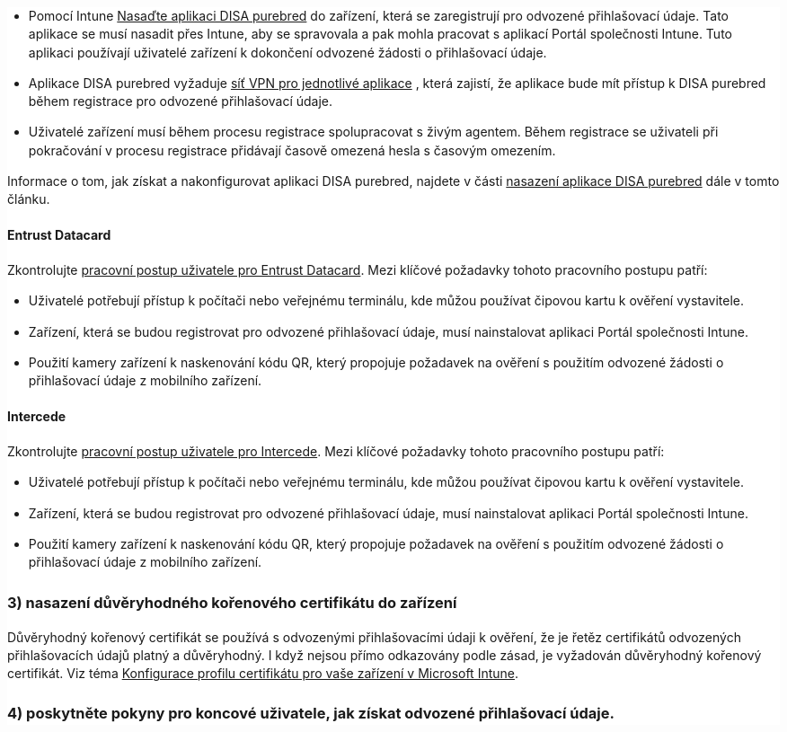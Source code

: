 - Pomocí Intune [Nasaďte aplikaci DISA purebred](#deploy-the-disa-purebred-app) do zařízení, která se zaregistrují pro odvozené přihlašovací údaje. Tato aplikace se musí nasadit přes Intune, aby se spravovala a pak mohla pracovat s aplikací Portál společnosti Intune. Tuto aplikaci používají uživatelé zařízení k dokončení odvozené žádosti o přihlašovací údaje.

- Aplikace DISA purebred vyžaduje [síť VPN pro jednotlivé aplikace](../configuration/vpn-settings-configure.md) , která zajistí, že aplikace bude mít přístup k DISA purebred během registrace pro odvozené přihlašovací údaje.

- Uživatelé zařízení musí během procesu registrace spolupracovat s živým agentem. Během registrace se uživateli při pokračování v procesu registrace přidávají časově omezená hesla s časovým omezením.

Informace o tom, jak získat a nakonfigurovat aplikaci DISA purebred, najdete v části [nasazení aplikace DISA purebred](#deploy-the-disa-purebred-app) dále v tomto článku.

#### <a name="entrust-datacard"></a>Entrust Datacard

Zkontrolujte [pracovní postup uživatele pro Entrust Datacard](https://docs.microsoft.com/intune-user-help/enroll-ios-device-entrust-datacard). Mezi klíčové požadavky tohoto pracovního postupu patří:

- Uživatelé potřebují přístup k počítači nebo veřejnému terminálu, kde můžou používat čipovou kartu k ověření vystavitele.

- Zařízení, která se budou registrovat pro odvozené přihlašovací údaje, musí nainstalovat aplikaci Portál společnosti Intune.

- Použití kamery zařízení k naskenování kódu QR, který propojuje požadavek na ověření s použitím odvozené žádosti o přihlašovací údaje z mobilního zařízení.

#### <a name="intercede"></a>Intercede

Zkontrolujte [pracovní postup uživatele pro Intercede](https://docs.microsoft.com/intune-user-help/enroll-ios-device-intercede). Mezi klíčové požadavky tohoto pracovního postupu patří:

- Uživatelé potřebují přístup k počítači nebo veřejnému terminálu, kde můžou používat čipovou kartu k ověření vystavitele.

- Zařízení, která se budou registrovat pro odvozené přihlašovací údaje, musí nainstalovat aplikaci Portál společnosti Intune.

- Použití kamery zařízení k naskenování kódu QR, který propojuje požadavek na ověření s použitím odvozené žádosti o přihlašovací údaje z mobilního zařízení.

### <a name="3-deploy-a-trusted-root-certificate-to-devices"></a>3) nasazení důvěryhodného kořenového certifikátu do zařízení

Důvěryhodný kořenový certifikát se používá s odvozenými přihlašovacími údaji k ověření, že je řetěz certifikátů odvozených přihlašovacích údajů platný a důvěryhodný. I když nejsou přímo odkazovány podle zásad, je vyžadován důvěryhodný kořenový certifikát. Viz téma [Konfigurace profilu certifikátu pro vaše zařízení v Microsoft Intune](certificates-configure.md).

### <a name="4-provide-end-user-instructions-for-how-to-get-the-derived-credential"></a>4) poskytněte pokyny pro koncové uživatele, jak získat odvozené přihlašovací údaje.
